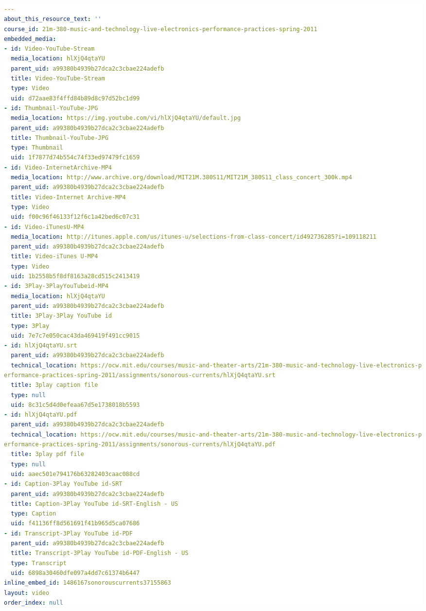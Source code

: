 ```yaml
---
about_this_resource_text: ''
course_id: 21m-380-music-and-technology-live-electronics-performance-practices-spring-2011
embedded_media:
- id: Video-YouTube-Stream
  media_location: hlXjQ4qtaYU
  parent_uid: a99380b4939b27dca2c3cbae224adefb
  title: Video-YouTube-Stream
  type: Video
  uid: d72aae83f4ffd84b89d8c97d52bc1d99
- id: Thumbnail-YouTube-JPG
  media_location: https://img.youtube.com/vi/hlXjQ4qtaYU/default.jpg
  parent_uid: a99380b4939b27dca2c3cbae224adefb
  title: Thumbnail-YouTube-JPG
  type: Thumbnail
  uid: 1f7877d74b554c74f33ed97479fc1659
- id: Video-InternetArchive-MP4
  media_location: http://www.archive.org/download/MIT21M.380S11/MIT21M_380S11_class_concert_300k.mp4
  parent_uid: a99380b4939b27dca2c3cbae224adefb
  title: Video-Internet Archive-MP4
  type: Video
  uid: f00c96f46133f12f6c1a42bed6c07c31
- id: Video-iTunesU-MP4
  media_location: http://itunes.apple.com/us/itunes-u/selections-from-class-concert/id492736285?i=109118211
  parent_uid: a99380b4939b27dca2c3cbae224adefb
  title: Video-iTunes U-MP4
  type: Video
  uid: 1b2558b5f8df8163a28cd515c2413419
- id: 3Play-3PlayYouTubeid-MP4
  media_location: hlXjQ4qtaYU
  parent_uid: a99380b4939b27dca2c3cbae224adefb
  title: 3Play-3Play YouTube id
  type: 3Play
  uid: 7e7c7e050cac43da469419f491cc9015
- id: hlXjQ4qtaYU.srt
  parent_uid: a99380b4939b27dca2c3cbae224adefb
  technical_location: https://ocw.mit.edu/courses/music-and-theater-arts/21m-380-music-and-technology-live-electronics-performance-practices-spring-2011/assignments/sonorous-currents/hlXjQ4qtaYU.srt
  title: 3play caption file
  type: null
  uid: 8c31c5d4d0efeaa67d5e1738018b5593
- id: hlXjQ4qtaYU.pdf
  parent_uid: a99380b4939b27dca2c3cbae224adefb
  technical_location: https://ocw.mit.edu/courses/music-and-theater-arts/21m-380-music-and-technology-live-electronics-performance-practices-spring-2011/assignments/sonorous-currents/hlXjQ4qtaYU.pdf
  title: 3play pdf file
  type: null
  uid: aaec501e794176b63282403caac088cd
- id: Caption-3Play YouTube id-SRT
  parent_uid: a99380b4939b27dca2c3cbae224adefb
  title: Caption-3Play YouTube id-SRT-English - US
  type: Caption
  uid: f41136ff8d561691f41b965d5ca07686
- id: Transcript-3Play YouTube id-PDF
  parent_uid: a99380b4939b27dca2c3cbae224adefb
  title: Transcript-3Play YouTube id-PDF-English - US
  type: Transcript
  uid: 6898a30460dfe097a4dd7c61374b6447
inline_embed_id: 1486167sonorouscurrents37155863
layout: video
order_index: null
```